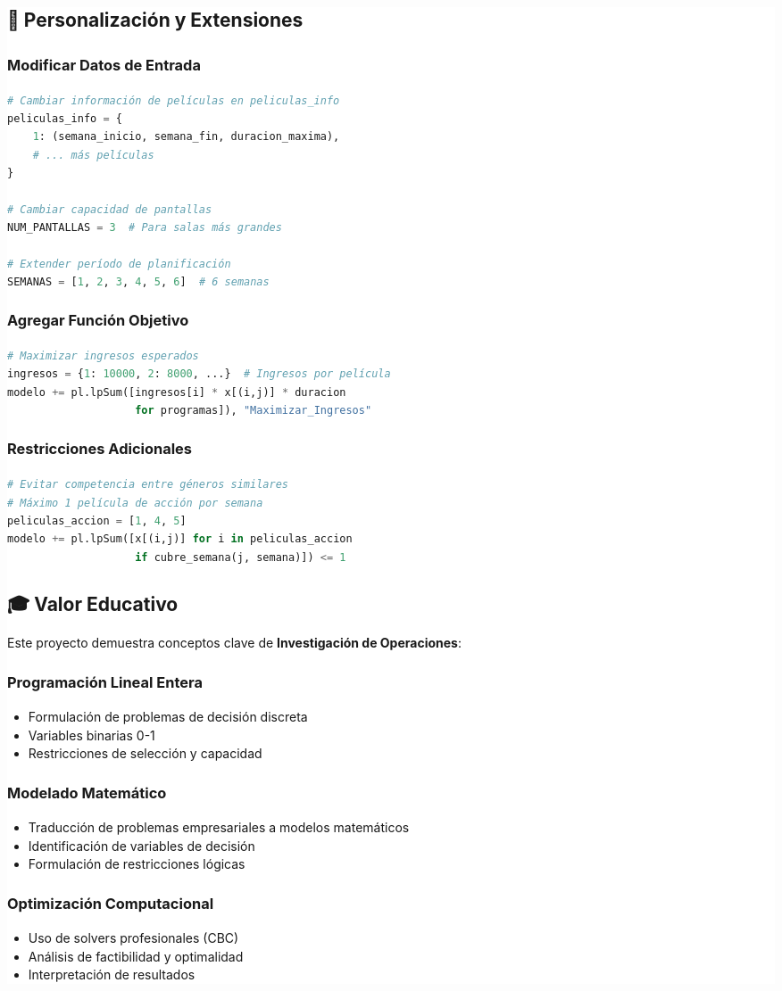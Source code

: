 ## 🔧 Personalización y Extensiones

### Modificar Datos de Entrada

```python
# Cambiar información de películas en peliculas_info
peliculas_info = {
    1: (semana_inicio, semana_fin, duracion_maxima),
    # ... más películas
}

# Cambiar capacidad de pantallas
NUM_PANTALLAS = 3  # Para salas más grandes

# Extender período de planificación
SEMANAS = [1, 2, 3, 4, 5, 6]  # 6 semanas
```

### Agregar Función Objetivo

```python
# Maximizar ingresos esperados
ingresos = {1: 10000, 2: 8000, ...}  # Ingresos por película
modelo += pl.lpSum([ingresos[i] * x[(i,j)] * duracion 
                    for programas]), "Maximizar_Ingresos"
```

### Restricciones Adicionales

```python
# Evitar competencia entre géneros similares
# Máximo 1 película de acción por semana
peliculas_accion = [1, 4, 5]
modelo += pl.lpSum([x[(i,j)] for i in peliculas_accion 
                    if cubre_semana(j, semana)]) <= 1
```

## 🎓 Valor Educativo

Este proyecto demuestra conceptos clave de **Investigación de Operaciones**:

### Programación Lineal Entera
- Formulación de problemas de decisión discreta
- Variables binarias 0-1
- Restricciones de selección y capacidad

### Modelado Matemático
- Traducción de problemas empresariales a modelos matemáticos
- Identificación de variables de decisión
- Formulación de restricciones lógicas

### Optimización Computacional
- Uso de solvers profesionales (CBC)
- Análisis de factibilidad y optimalidad
- Interpretación de resultados
